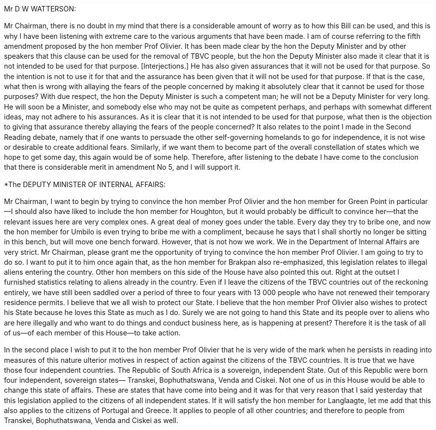 <from>Mr <person refersTo="hansard_za">D W WATTERSON</person>:</from>

<p>Mr Chairman, there is no doubt in my mind that there is a considerable amount of worry as to how this Bill can be used, and this is why I have been listening with extreme care to the various arguments that have been made. I am of course referring to the fifth amendment proposed by the hon member Prof Olivier. It has been made clear by the hon the Deputy Minister and by other speakers that this clause can be used for the removal of TBVC people, but the hon the Deputy Minister also made it clear that it is not intended to be used for that purpose. [Interjections.] He has also given assurances that it will not be used for that purpose. So the intention is not to use it for that and the assurance has been given that it will not be used for that purpose. If that is the case, what then is wrong with allaying the fears of the people concerned by making it absolutely clear that it cannot be used for those purposes&#x003F; With due respect, the hon the Deputy Minister is such a competent man; he will not be a Deputy Minister for very long. He will soon be a Minister, and somebody else who may not be quite as competent perhaps, and perhaps with somewhat different ideas, may not adhere to his assurances. As it is clear that it is not intended to be used for that purpose, what then is the objection to giving that assurance thereby allaying the fears of the people concerned&#x003F; It also relates to the point I made in the Second Reading debate, namely that if one wants to persuade the other self-governing homelands to go for independence, <span class="col_3571-3572" refersTo="page_0458"/>it is not wise or desirable to create additional fears. Similarly, if we want them to become part of the overall constellation of states which we hope to get some day, this again would be of some help. Therefore, after listening to the debate I have come to the conclusion that there is considerable merit in amendment No 5, and I will support it.</p>

</speech>

<speech by="#deputy_minister_of_internal_affairs">

<from>*The <person refersTo="hansard_za">DEPUTY MINISTER OF INTERNAL AFFAIRS</person>:</from>

<p>Mr Chairman, I want to begin by trying to convince the hon member Prof Olivier and the hon member for Green Point in particular&#x2014;I should also have liked to include the hon member for Houghton, but it would probably be difficult to convince her&#x2014;that the relevant issues here are very complex ones. A great deal of money goes under the table. Every day they try to bribe one, and now the hon member for Umbilo is even trying to bribe me with a compliment, because he says that I shall shortly no longer be sitting in this bench, but will move one bench forward. However, that is not how we work. We in the Department of Internal Affairs are very strict. Mr Chairman, please grant me the opportunity of trying to convince the hon member Prof Olivier. I am going to try to do so. I want to put it to him once again that, as the hon member for Brakpan also re-emphasized, this legislation relates to illegal aliens entering the country. Other hon members on this side of the House have also pointed this out. Right at the outset I furnished statistics relating to aliens already in the country. Even if I leave the citizens of the TBVC countries out of the reckoning entirely, we have still been saddled over a period of three to four years with 13 000 people who have not renewed their temporary residence permits. I believe that we all wish to protect our State. I believe that the hon member Prof Olivier also wishes to protect his State because he loves this State as much as I do. Surely we are not going to hand this State and its people over to aliens who are here illegally and who want to do things and conduct business here, as is happening at present&#x003F; Therefore it is the task of all of us&#x2014;of each member of this House&#x2014;to take action.</p>

<p>In the second place I wish to put it to the hon member Prof Olivier that he is very wide of the mark when he persists in reading into measures of this nature ulterior motives in respect of action against the citizens of the TBVC countries. It is true that we have those four independent countries. The Republic of South Africa is a sovereign, independent State. Out of this Republic were born four independent, sovereign states&#x2014; Transkei, Bophuthatswana, Venda and Ciskei. Not one of us in this House would be able to change this state of affairs. These are states that have come into being and it was for that very reason that I said yesterday that this legislation applied to the citizens of all independent states. If it will satisfy the hon member for Langlaagte, let me add that this also applies to the citizens of Portugal and Greece. It applies to people of all other countries; and therefore to people from Transkei, Bophuthatswana, Venda and Ciskei as well.</p>
